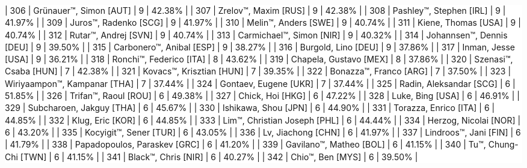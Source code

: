 | 306 | Grünauer™, Simon [AUT] | 9 | 42.38% |
| 307 | Zrelov™, Maxim [RUS] | 9 | 42.38% |
| 308 | Pashley™, Stephen [IRL] | 9 | 41.97% |
| 309 | Juros™, Radenko [SCG] | 9 | 41.97% |
| 310 | Melin™, Anders [SWE] | 9 | 40.74% |
| 311 | Kiene, Thomas [USA] | 9 | 40.74% |
| 312 | Rutar™, Andrej [SVN] | 9 | 40.74% |
| 313 | Carmichael™, Simon [NIR] | 9 | 40.32% |
| 314 | Johannsen™, Dennis [DEU] | 9 | 39.50% |
| 315 | Carbonero™, Anibal [ESP] | 9 | 38.27% |
| 316 | Burgold, Lino [DEU] | 9 | 37.86% |
| 317 | Inman, Jesse [USA] | 9 | 36.21% |
| 318 | Ronchi™, Federico [ITA] | 8 | 43.62% |
| 319 | Chapela, Gustavo [MEX] | 8 | 37.86% |
| 320 | Szenasi™, Csaba [HUN] | 7 | 42.38% |
| 321 | Kovacs™, Krisztian [HUN] | 7 | 39.35% |
| 322 | Bonazza™, Franco [ARG] | 7 | 37.50% |
| 323 | Wiriyaampon™, Kampanar [THA] | 7 | 37.44% |
| 324 | Gontaev, Eugene [UKR] | 7 | 37.44% |
| 325 | Radin, Aleksandar [SCG] | 6 | 51.85% |
| 326 | Trifan™, Raoul [ROU] | 6 | 49.38% |
| 327 | Chick, Hoi [HKG] | 6 | 47.22% |
| 328 | Luke, Bing [USA] | 6 | 46.91% |
| 329 | Subcharoen, Jakguy [THA] | 6 | 45.67% |
| 330 | Ishikawa, Shou [JPN] | 6 | 44.90% |
| 331 | Torazza, Enrico [ITA] | 6 | 44.85% |
| 332 | Klug, Eric [KOR] | 6 | 44.85% |
| 333 | Lim™, Christian Joseph [PHL] | 6 | 44.44% |
| 334 | Herzog, Nicolai [NOR] | 6 | 43.20% |
| 335 | Kocyigit™, Sener [TUR] | 6 | 43.05% |
| 336 | Lv, Jiachong [CHN] | 6 | 41.97% |
| 337 | Lindroos™, Jani [FIN] | 6 | 41.79% |
| 338 | Papadopoulos, Paraskev [GRC] | 6 | 41.20% |
| 339 | Gavilano™, Matheo [BOL] | 6 | 41.15% |
| 340 | Tu™, Chung-Chi [TWN] | 6 | 41.15% |
| 341 | Black™, Chris [NIR] | 6 | 40.27% |
| 342 | Chio™, Ben [MYS] | 6 | 39.50% |